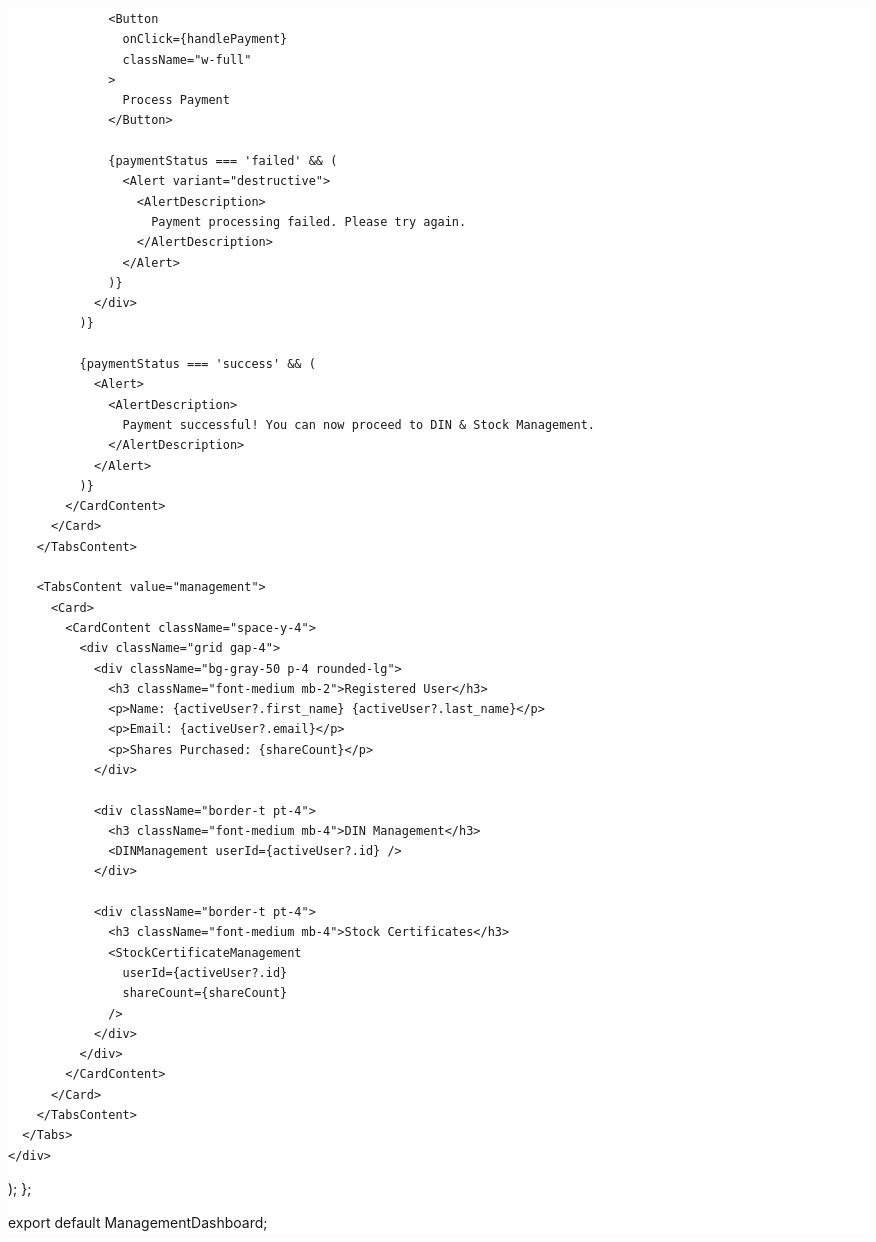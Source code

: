                   <Button 
                    onClick={handlePayment}
                    className="w-full"
                  >
                    Process Payment
                  </Button>

                  {paymentStatus === 'failed' && (
                    <Alert variant="destructive">
                      <AlertDescription>
                        Payment processing failed. Please try again.
                      </AlertDescription>
                    </Alert>
                  )}
                </div>
              )}

              {paymentStatus === 'success' && (
                <Alert>
                  <AlertDescription>
                    Payment successful! You can now proceed to DIN & Stock Management.
                  </AlertDescription>
                </Alert>
              )}
            </CardContent>
          </Card>
        </TabsContent>

        <TabsContent value="management">
          <Card>
            <CardContent className="space-y-4">
              <div className="grid gap-4">
                <div className="bg-gray-50 p-4 rounded-lg">
                  <h3 className="font-medium mb-2">Registered User</h3>
                  <p>Name: {activeUser?.first_name} {activeUser?.last_name}</p>
                  <p>Email: {activeUser?.email}</p>
                  <p>Shares Purchased: {shareCount}</p>
                </div>

                <div className="border-t pt-4">
                  <h3 className="font-medium mb-4">DIN Management</h3>
                  <DINManagement userId={activeUser?.id} />
                </div>

                <div className="border-t pt-4">
                  <h3 className="font-medium mb-4">Stock Certificates</h3>
                  <StockCertificateManagement 
                    userId={activeUser?.id}
                    shareCount={shareCount}
                  />
                </div>
              </div>
            </CardContent>
          </Card>
        </TabsContent>
      </Tabs>
    </div>
  );
};

export default ManagementDashboard;
